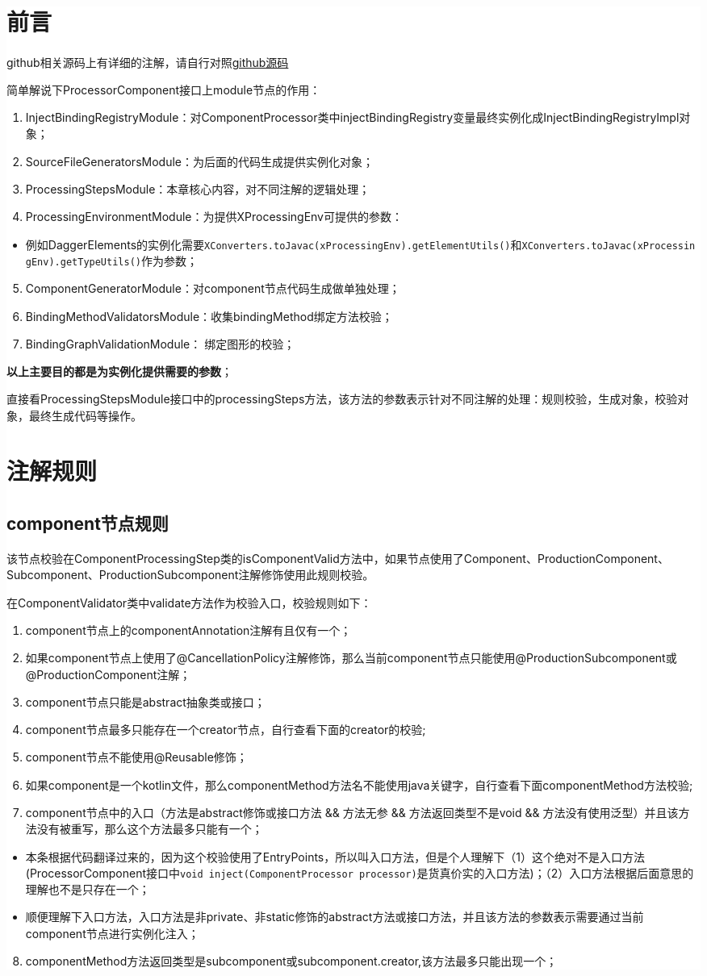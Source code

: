 # 前言 #

github相关源码上有详细的注解，请自行对照[github源码](https://github.com/hellogaod/DaggerCodeParse-2.38.1base)

简单解说下ProcessorComponent接口上module节点的作用：

1. InjectBindingRegistryModule：对ComponentProcessor类中injectBindingRegistry变量最终实例化成InjectBindingRegistryImpl对象；

2. SourceFileGeneratorsModule：为后面的代码生成提供实例化对象；

3. ProcessingStepsModule：本章核心内容，对不同注解的逻辑处理；

4. ProcessingEnvironmentModule：为提供XProcessingEnv可提供的参数：

 - 例如DaggerElements的实例化需要`XConverters.toJavac(xProcessingEnv).getElementUtils()`和`XConverters.toJavac(xProcessingEnv).getTypeUtils()`作为参数；

5. ComponentGeneratorModule：对component节点代码生成做单独处理；

6. BindingMethodValidatorsModule：收集bindingMethod绑定方法校验；

7. BindingGraphValidationModule： 绑定图形的校验；

**以上主要目的都是为实例化提供需要的参数**；


直接看ProcessingStepsModule接口中的processingSteps方法，该方法的参数表示针对不同注解的处理：规则校验，生成对象，校验对象，最终生成代码等操作。

# 注解规则 #

## component节点规则 ##

该节点校验在ComponentProcessingStep类的isComponentValid方法中，如果节点使用了Component、ProductionComponent、Subcomponent、ProductionSubcomponent注解修饰使用此规则校验。

在ComponentValidator类中validate方法作为校验入口，校验规则如下：

1. component节点上的componentAnnotation注解有且仅有一个；

2. 如果component节点上使用了@CancellationPolicy注解修饰，那么当前component节点只能使用@ProductionSubcomponent或@ProductionComponent注解；

3. component节点只能是abstract抽象类或接口；

4. component节点最多只能存在一个creator节点，自行查看下面的creator的校验;

5. component节点不能使用@Reusable修饰；

6. 如果component是一个kotlin文件，那么componentMethod方法名不能使用java关键字，自行查看下面componentMethod方法校验;

7. component节点中的入口（方法是abstract修饰或接口方法 && 方法无参 && 方法返回类型不是void && 方法没有使用泛型）并且该方法没有被重写，那么这个方法最多只能有一个；

 - 本条根据代码翻译过来的，因为这个校验使用了EntryPoints，所以叫入口方法，但是个人理解下（1）这个绝对不是入口方法(ProcessorComponent接口中`void inject(ComponentProcessor processor)`是货真价实的入口方法)；（2）入口方法根据后面意思的理解也不是只存在一个；

 - 顺便理解下入口方法，入口方法是非private、非static修饰的abstract方法或接口方法，并且该方法的参数表示需要通过当前component节点进行实例化注入；

8. componentMethod方法返回类型是subcomponent或subcomponent.creator,该方法最多只能出现一个；
